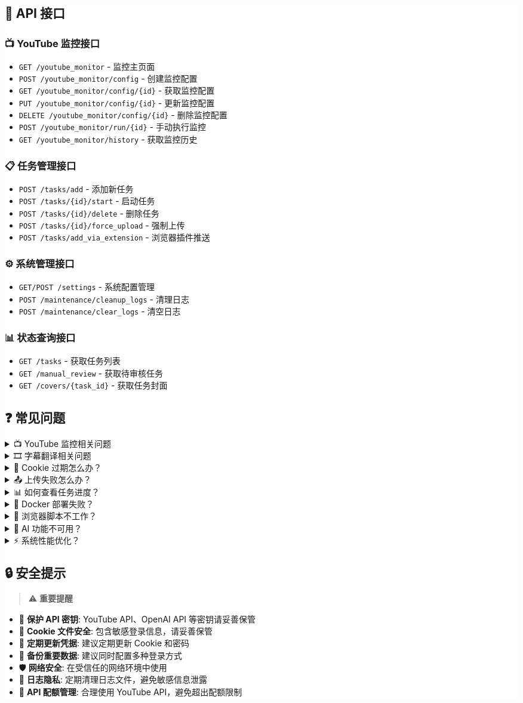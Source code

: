 ## 🔌 API 接口

### 📺 YouTube 监控接口
- `GET /youtube_monitor` - 监控主页面
- `POST /youtube_monitor/config` - 创建监控配置
- `GET /youtube_monitor/config/{id}` - 获取监控配置
- `PUT /youtube_monitor/config/{id}` - 更新监控配置
- `DELETE /youtube_monitor/config/{id}` - 删除监控配置
- `POST /youtube_monitor/run/{id}` - 手动执行监控
- `GET /youtube_monitor/history` - 获取监控历史

### 📋 任务管理接口
- `POST /tasks/add` - 添加新任务
- `POST /tasks/{id}/start` - 启动任务
- `POST /tasks/{id}/delete` - 删除任务
- `POST /tasks/{id}/force_upload` - 强制上传
- `POST /tasks/add_via_extension` - 浏览器插件推送

### ⚙️ 系统管理接口
- `GET/POST /settings` - 系统配置管理
- `POST /maintenance/cleanup_logs` - 清理日志
- `POST /maintenance/clear_logs` - 清空日志

### 📊 状态查询接口
- `GET /tasks` - 获取任务列表
- `GET /manual_review` - 获取待审核任务
- `GET /covers/{task_id}` - 获取任务封面

## ❓ 常见问题

<details><summary>📺 YouTube 监控相关问题</summary></details>

<details><summary>🎞️ 字幕翻译相关问题</summary></details>

<details><summary>🍪 Cookie 过期怎么办？</summary></details>

<details><summary>📤 上传失败怎么办？</summary></details>

<details><summary>📊 如何查看任务进度？</summary></details>

<details><summary>🐳 Docker 部署失败？</summary></details>

<details><summary>🔧 浏览器脚本不工作？</summary></details>

<details><summary>🤖 AI 功能不可用？</summary></details>

<details><summary>⚡ 系统性能优化？</summary></details>

## 🔒 安全提示

> ⚠️ **重要提醒**

- 🔐 **保护 API 密钥**: YouTube API、OpenAI API 等密钥请妥善保管
- 🔑 **Cookie 文件安全**: 包含敏感登录信息，请妥善保管
- 🔄 **定期更新凭据**: 建议定期更新 Cookie 和密码
- 💾 **备份重要数据**: 建议同时配置多种登录方式
- 🛡️ **网络安全**: 在受信任的网络环境中使用
- 📝 **日志隐私**: 定期清理日志文件，避免敏感信息泄露
- 🚦 **API 配额管理**: 合理使用 YouTube API，避免超出配额限制
